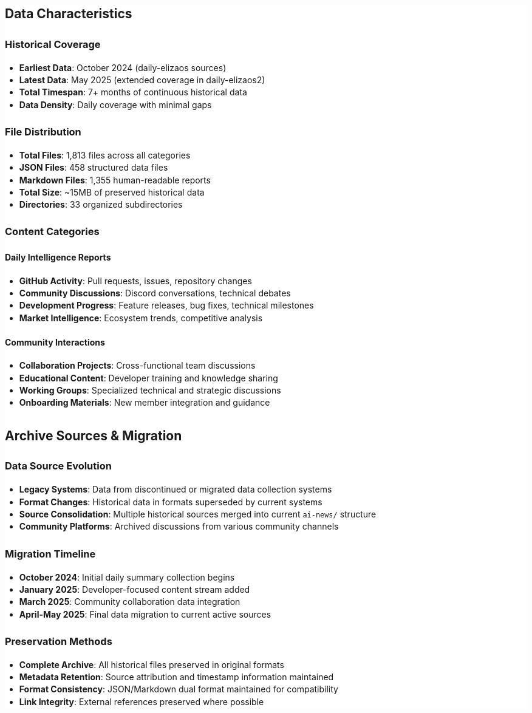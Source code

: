## Data Characteristics

### Historical Coverage
- **Earliest Data**: October 2024 (daily-elizaos sources)
- **Latest Data**: May 2025 (extended coverage in daily-elizaos2)
- **Total Timespan**: 7+ months of continuous historical data
- **Data Density**: Daily coverage with minimal gaps

### File Distribution
- **Total Files**: 1,813 files across all categories
- **JSON Files**: 458 structured data files
- **Markdown Files**: 1,355 human-readable reports
- **Total Size**: ~15MB of preserved historical data
- **Directories**: 33 organized subdirectories

### Content Categories

#### Daily Intelligence Reports
- **GitHub Activity**: Pull requests, issues, repository changes
- **Community Discussions**: Discord conversations, technical debates
- **Development Progress**: Feature releases, bug fixes, technical milestones
- **Market Intelligence**: Ecosystem trends, competitive analysis

#### Community Interactions
- **Collaboration Projects**: Cross-functional team discussions
- **Educational Content**: Developer training and knowledge sharing
- **Working Groups**: Specialized technical and strategic discussions
- **Onboarding Materials**: New member integration and guidance

## Archive Sources & Migration

### Data Source Evolution
- **Legacy Systems**: Data from discontinued or migrated data collection systems
- **Format Changes**: Historical data in formats superseded by current systems
- **Source Consolidation**: Multiple historical sources merged into current `ai-news/` structure
- **Community Platforms**: Archived discussions from various community channels

### Migration Timeline
- **October 2024**: Initial daily summary collection begins
- **January 2025**: Developer-focused content stream added
- **March 2025**: Community collaboration data integration
- **April-May 2025**: Final data migration to current active sources

### Preservation Methods
- **Complete Archive**: All historical files preserved in original formats
- **Metadata Retention**: Source attribution and timestamp information maintained
- **Format Consistency**: JSON/Markdown dual format maintained for compatibility
- **Link Integrity**: External references preserved where possible
